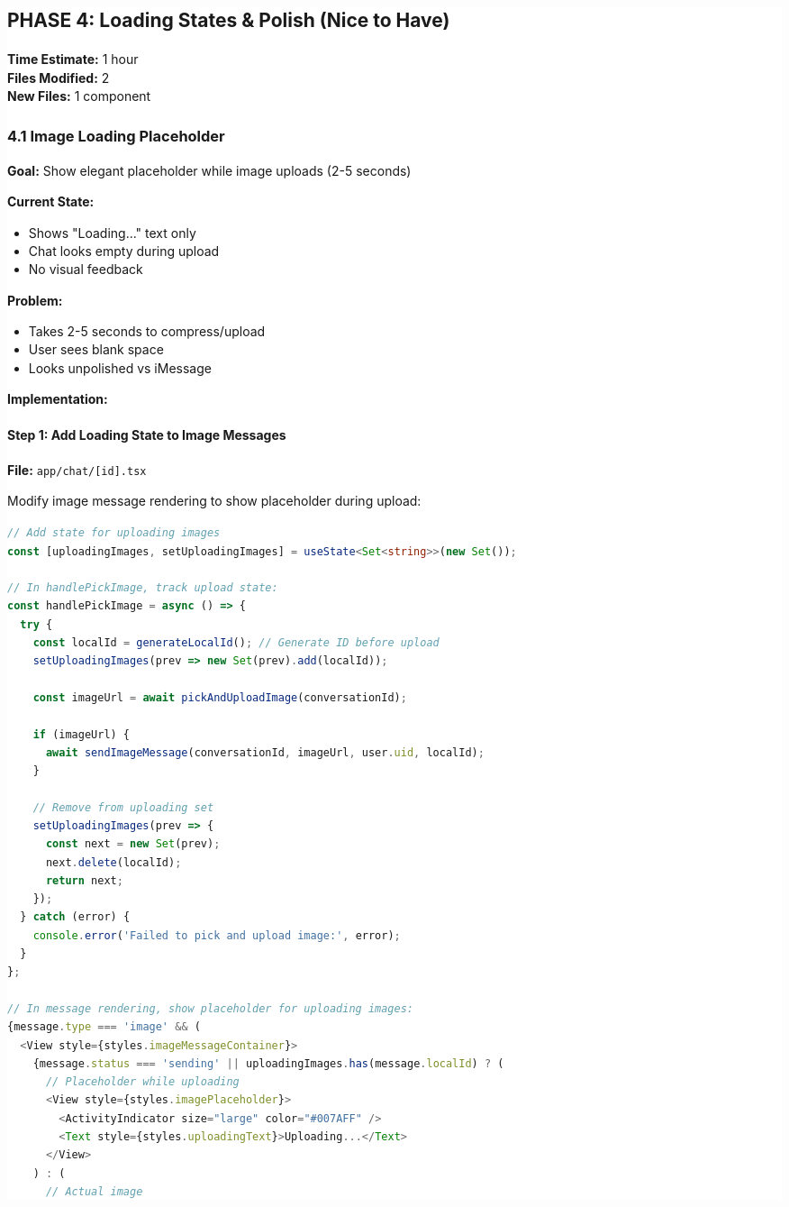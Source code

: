 
## PHASE 4: Loading States & Polish (Nice to Have)

**Time Estimate:** 1 hour  
**Files Modified:** 2  
**New Files:** 1 component

### 4.1 Image Loading Placeholder

**Goal:** Show elegant placeholder while image uploads (2-5 seconds)

**Current State:**
- Shows "Loading..." text only
- Chat looks empty during upload
- No visual feedback

**Problem:**
- Takes 2-5 seconds to compress/upload
- User sees blank space
- Looks unpolished vs iMessage

**Implementation:**

#### **Step 1: Add Loading State to Image Messages**
**File:** `app/chat/[id].tsx`

Modify image message rendering to show placeholder during upload:

```typescript
// Add state for uploading images
const [uploadingImages, setUploadingImages] = useState<Set<string>>(new Set());

// In handlePickImage, track upload state:
const handlePickImage = async () => {
  try {
    const localId = generateLocalId(); // Generate ID before upload
    setUploadingImages(prev => new Set(prev).add(localId));
    
    const imageUrl = await pickAndUploadImage(conversationId);
    
    if (imageUrl) {
      await sendImageMessage(conversationId, imageUrl, user.uid, localId);
    }
    
    // Remove from uploading set
    setUploadingImages(prev => {
      const next = new Set(prev);
      next.delete(localId);
      return next;
    });
  } catch (error) {
    console.error('Failed to pick and upload image:', error);
  }
};

// In message rendering, show placeholder for uploading images:
{message.type === 'image' && (
  <View style={styles.imageMessageContainer}>
    {message.status === 'sending' || uploadingImages.has(message.localId) ? (
      // Placeholder while uploading
      <View style={styles.imagePlaceholder}>
        <ActivityIndicator size="large" color="#007AFF" />
        <Text style={styles.uploadingText}>Uploading...</Text>
      </View>
    ) : (
      // Actual image
```